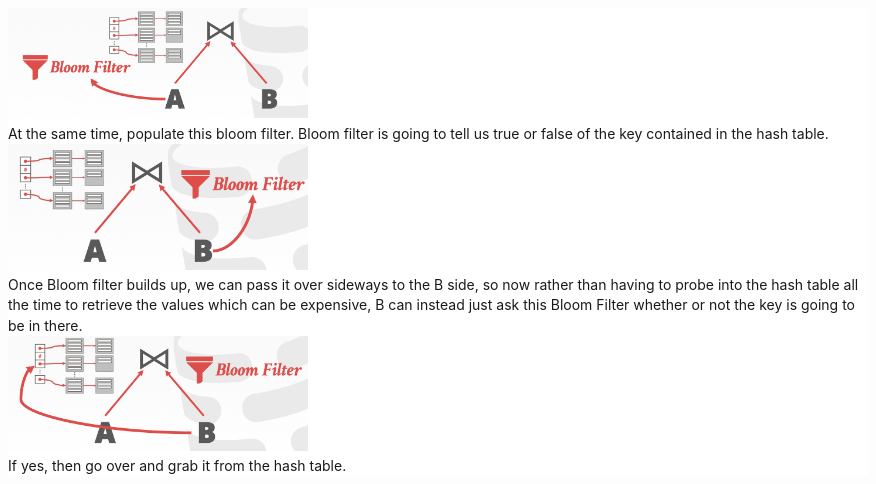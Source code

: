 <img src = "./lecture_10/figure30.png" width = "300"> <br> 
At the same time, populate this bloom filter. Bloom filter is going to tell us true or false of the key contained in the hash table. <br>
<img src = "./lecture_10/figure31.png" width = "300"> <br> 
Once Bloom filter builds up, we can pass it over sideways to the B side, so now rather than having to probe into the hash table all the time to retrieve the values which can be expensive, B can instead just ask this Bloom Filter whether or not the key is going to be in there. <br>
<img src = "./lecture_10/figure32.png" width = "300"> <br> 
If yes, then go over and grab it from the hash table. <br>
